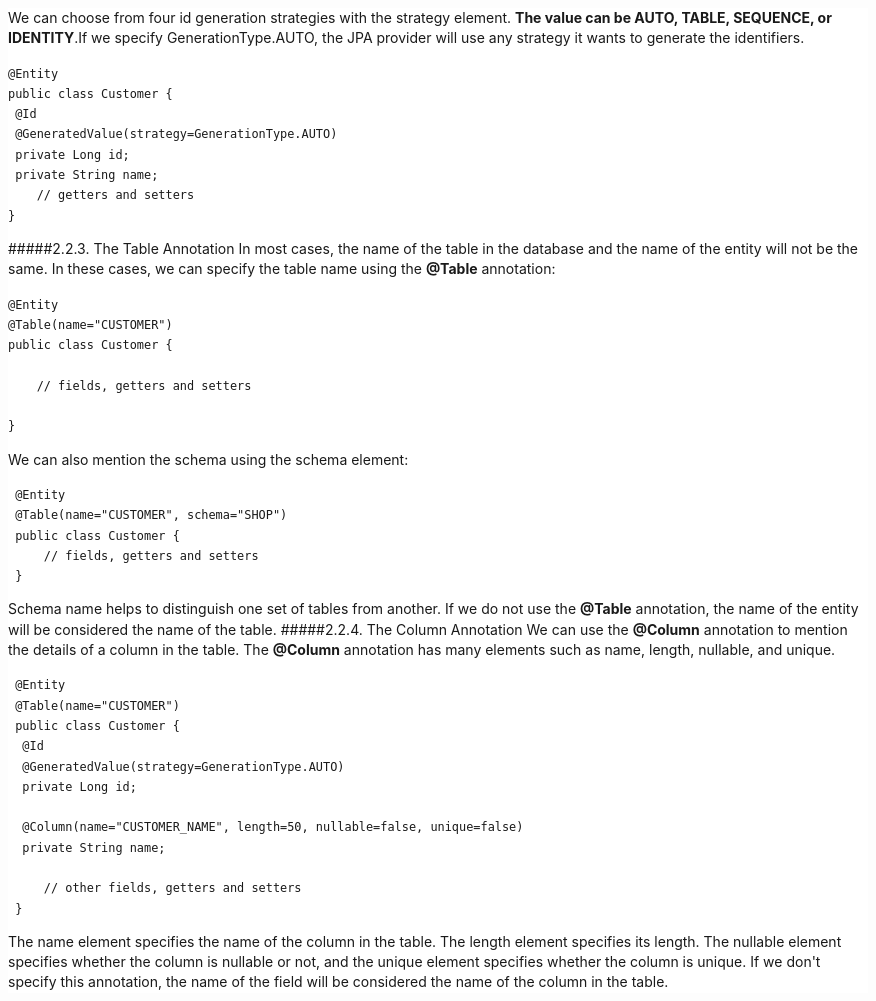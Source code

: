 We can choose from four id generation strategies with the strategy element. **The value can be AUTO, TABLE, SEQUENCE,
or IDENTITY**.If we specify GenerationType.AUTO, the JPA provider will use any strategy it wants to generate the
identifiers.

    @Entity
    public class Customer {
     @Id
     @GeneratedValue(strategy=GenerationType.AUTO)
     private Long id;
     private String name;
        // getters and setters
    }
#####2.2.3. The Table Annotation
In most cases, the name of the table in the database and the name of the entity will not be the same.
In these cases, we can specify the table name using the **@Table** annotation:

    @Entity
    @Table(name="CUSTOMER")
    public class Customer {
    
        // fields, getters and setters
    
    }
We can also mention the schema using the schema element:

     @Entity
     @Table(name="CUSTOMER", schema="SHOP")
     public class Customer {
         // fields, getters and setters
     }
Schema name helps to distinguish one set of tables from another. If we do not use the **@Table** annotation, the name
of the entity will be considered the name of the table.
#####2.2.4. The Column Annotation
We can use the **@Column** annotation to mention the details of a column in the table.
The **@Column** annotation has many elements such as name, length, nullable, and unique.

     @Entity
     @Table(name="CUSTOMER")
     public class Customer {
      @Id
      @GeneratedValue(strategy=GenerationType.AUTO)
      private Long id;

      @Column(name="CUSTOMER_NAME", length=50, nullable=false, unique=false)
      private String name;
        
         // other fields, getters and setters
     }
The name element specifies the name of the column in the table. The length element specifies its length. The 
nullable element specifies whether the column is nullable or not, and the unique element specifies whether the column
is unique. If we don't specify this annotation, the name of the field will be considered the name of the column in the table.
